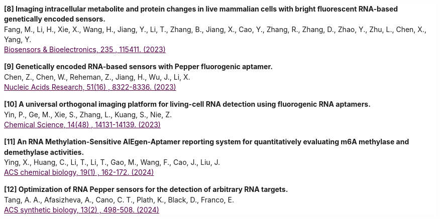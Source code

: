 <a id="ref8"></a><font><strong>[8] Imaging intracellular metabolite and protein changes in live mammalian cells with bright fluorescent RNA-based genetically encoded sensors.</strong></font><br />
Fang, M., Li, H., Xie, X., Wang, H., Jiang, Y., Li, T., Zhang, B., Jiang, X., Cao, Y., Zhang, R., Zhang, D., Zhao, Y., Zhu, L., Chen, X., Yang, Y. <br />
<a href="https://pubmed.ncbi.nlm.nih.gov/37236014/" target="_blank" style="color:#520049">Biosensors & Bioelectronics, 235 , 115411. (2023)</a>
<br />
                
<a id="ref9"></a><font><strong>[9] Genetically encoded RNA-based sensors with Pepper fluorogenic aptamer.</strong></font><br />
Chen, Z., Chen, W., Reheman, Z., Jiang, H., Wu, J., Li, X.<br />
<a href="https://pubmed.ncbi.nlm.nih.gov/37486780/" target="_blank" style="color:#520049">Nucleic Acids Research, 51(16) , 8322-8336. (2023)</a>
<br />
                
<a id="ref10"></a><font><strong>[10] A universal orthogonal imaging platform for living-cell RNA detection using fluorogenic RNA aptamers.</strong></font><br />
Yin, P., Ge, M., Xie, S., Zhang, L., Kuang, S., Nie, Z.<br />
<a href="https://pubmed.ncbi.nlm.nih.gov/38098702/" target="_blank" style="color:#520049">Chemical Science, 14(48) , 14131-14139. (2023)</a>
<br />
                
<a id="ref11"></a><font><strong>[11] An RNA Methylation-Sensitive AIEgen-Aptamer reporting system for quantitatively evaluating m6A methylase and demethylase activities.</strong></font><br />
Ying, X., Huang, C., Li, T., Li, T., Gao, M., Wang, F., Cao, J., Liu, J.<br />
<a href="https://pubmed.ncbi.nlm.nih.gov/38105499/" target="_blank" style="color:#520049">ACS chemical biology, 19(1) , 162-172. (2024)</a>
<br />
                
<a id="ref12"></a><font><strong>[12] Optimization of RNA Pepper sensors for the detection of arbitrary RNA targets.</strong></font><br />
Tang, A. A., Afasizheva, A., Cano, C. T., Plath, K., Black, D., Franco, E.<br />
<a href="https://pubmed.ncbi.nlm.nih.gov/38295291/" target="_blank" style="color:#520049">ACS synthetic biology, 13(2) , 498-508. (2024)</a>
<br />
                       